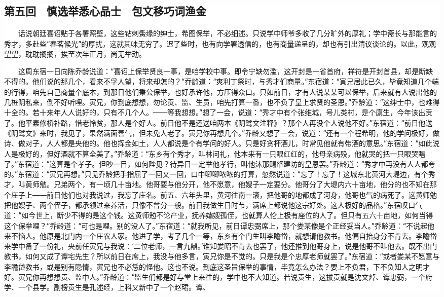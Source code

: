 
## 第五回　慎选举悉心品士　包文移巧词渔金
　　话说朝廷喜诏贴于各署照壁，这些钻刺夤缘的绅士，希图保举，不必细述。只说学中师爷多收了几分旷外的厚礼；学中斋长与那能言的秀才，多赴些“春茗候光”的厚扰，这就其味无穷了。迟了些时，也有向学署透信的，也有商量递呈的，却也有引出清议谈论的。以此，观观望望，耽耽搁搁，挨至次年正月，尚无举动。

　　这周东宿一日向陈乔龄说道：“喜诏上保举贤良一事，是咱学校中事。即令宁缺勿滥，这开封是一省首府，祥符是开封首县，却是断缺不得的。他们说的那几个，看来不孚人望，将来却怎的？”乔龄道：“爽利丁祭时，与秀才们商量。”东宿道：“寅兄居此已久，毕竟知道几个端的行得，咱先自己商量个底本，到那日他们秉公保举，也好承许他，方压得众口。只如前日，才有人说某某可以保举，后来就有人说出他的几桩阴私来，倒不好听哩。寅兄，你到底想想，勿论贡、监、生员，咱先打算一番，也不负了皇上求贤的圣恩。”乔龄道：“这绅士中，也难得十全的。若十来年人人说好的，只有不几个人。——等我想想。”想了一会，说道：“秀才中有个张维城，号儿类村，是个廪生，今年该出贡了。他平素修桥补路，惜老怜贫，那人是个好人。前日他不是还送咱两本《阴骘文注释》？那个人再没个人说他不好。”东宿道：“前日他送《阴骘文》来时，我见了，果然满面善气，但未免人老了。寅兄你再想几个。”乔龄又想了一会，说道：“还有一个程希明，他的学问极好，做诗、做对子，人人都是央他的。他也挥金如土，人人都说是个有学问的好人。只是好贪杯酒儿，时常见他就有带酒的意思。”东宿道：“如此说人是极好的，但好酒就不算全美了。”乔龄道：“东乡有个秀才，叫林问礼，他本来有一只眼红红的，他母亲病殁，他就哭的把一只眼哭瞎了。”东宿道：“这算是个孝子。但眇一目，如何陛见？待异日一定举他孝行，叫他沐那赐帑建坊的皇恩罢。”乔龄道：“秀才中再没有人人都夸的。”东宿道：“寅兄再想。”只见乔龄把手指屈了一回又一回，口中唧唧哝哝的打算，忽然说道：“忘了！忘了！这城东北黄河大堤边，有个秀才，叫黄师勉。兄弟两个，有一顷几十亩地。他哥要与他分开，他不愿意，他嫂子一定要分。他哥分了大堤内六十亩地，他分的也不知在那个庄子上——前日他们也对我说过，我忘了庄名。前五、六年头里，黄河往南一滚，把他哥的地都成了河身，他哥也气的病死了。这黄师勉把他嫂子、两个侄子，都承领过来养活，只像不曾分一般。前日我做生日时节，满席上都说他这宗好处。这人极好的品格。”东宿叹口气道：“如今世上，断少不得的是这个钱。这黄师勉不论产业，抚养孀嫂孤侄，也就算人伦上极有座位的人了。但只有五六十亩地，如何当得这个保举哩？”乔龄道：“可也是哩。别的没人了。”东宿道：“就我所见，前日谭忠弼席上，那个娄某像是个正经妥当人。”乔龄道：“不说起他来不恼人。他原是北门内一个庄农人家。他进了学，考了几个一等，东乡有个门生叫李瞻岱，就想请他教书。他偏自抬身分不肯去。李瞻岱来学中备了一份礼，央前任寅兄与我说：‘二位老师，一言九鼎。’谁知娄昭不肯去也罢了，他还推到他哥身上，说是他哥不叫他去。既不出门教书，如何又成了谭宅先生？所以前日在席上，我没与他多言，寅兄你是不觉的。只是我是个忠厚老师就罢了。”东宿道：“或者娄某不愿意与李瞻岱教书，或是别有隐情，寅兄也不必恁的怪他。这也不说。到底这圣旨保举的事情，毕竟怎么办法？要上不负君，下不负知人之明才好。寅兄你再想想贡、监中人。”乔龄道：“监生们都是好与堂上来往的，学中也不大知道。若说贡生，这拔贡就是沈文焯、谭忠弼，一个府学、一个县学。副榜贡生是孔述经，上科又新中了一个赵珺。谭、